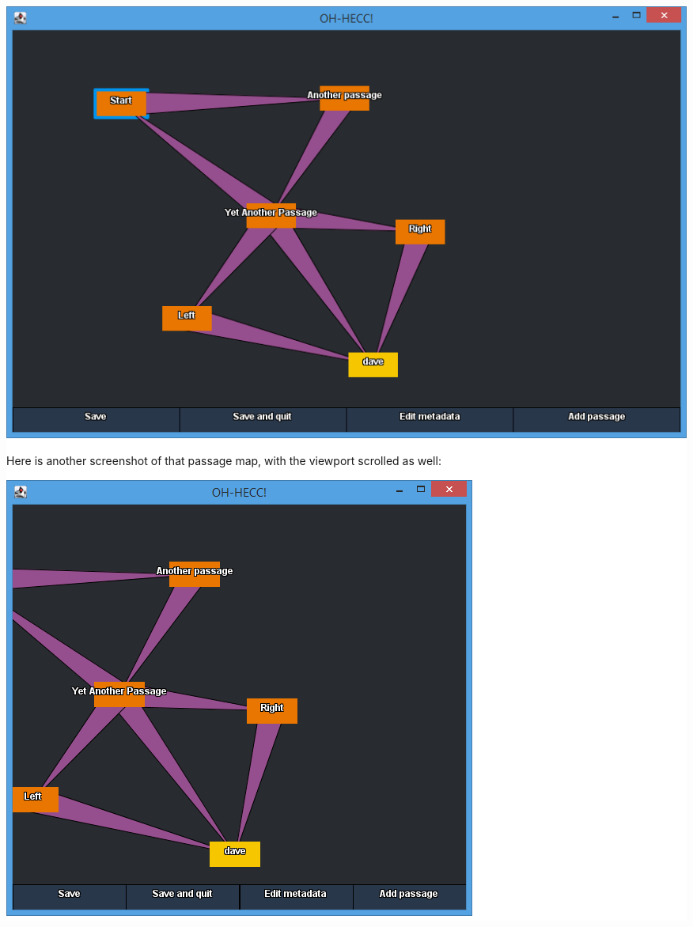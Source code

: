 ![oh-hecc screenshot resized](./MVP%20development/oh-hecc%20development/oh%20hecc%20screenshot%20resized.PNG)

Here is another screenshot of that passage map, with the viewport scrolled as well:

![oh-hecc screenshot scrolled](./MVP%20development/oh-hecc%20development/oh%20hecc%20screenshot%20scrolled.PNG)
